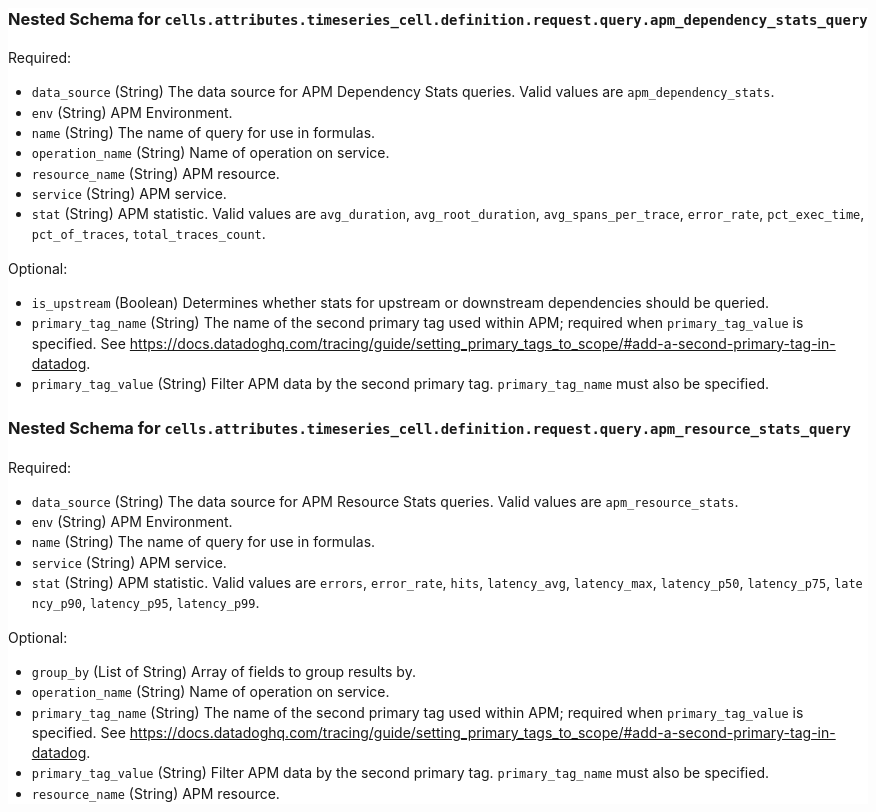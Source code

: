 <a id="nestedblock--cells--attributes--timeseries_cell--definition--request--query--apm_dependency_stats_query"></a>
### Nested Schema for `cells.attributes.timeseries_cell.definition.request.query.apm_dependency_stats_query`

Required:

- `data_source` (String) The data source for APM Dependency Stats queries. Valid values are `apm_dependency_stats`.
- `env` (String) APM Environment.
- `name` (String) The name of query for use in formulas.
- `operation_name` (String) Name of operation on service.
- `resource_name` (String) APM resource.
- `service` (String) APM service.
- `stat` (String) APM statistic. Valid values are `avg_duration`, `avg_root_duration`, `avg_spans_per_trace`, `error_rate`, `pct_exec_time`, `pct_of_traces`, `total_traces_count`.

Optional:

- `is_upstream` (Boolean) Determines whether stats for upstream or downstream dependencies should be queried.
- `primary_tag_name` (String) The name of the second primary tag used within APM; required when `primary_tag_value` is specified. See https://docs.datadoghq.com/tracing/guide/setting_primary_tags_to_scope/#add-a-second-primary-tag-in-datadog.
- `primary_tag_value` (String) Filter APM data by the second primary tag. `primary_tag_name` must also be specified.


<a id="nestedblock--cells--attributes--timeseries_cell--definition--request--query--apm_resource_stats_query"></a>
### Nested Schema for `cells.attributes.timeseries_cell.definition.request.query.apm_resource_stats_query`

Required:

- `data_source` (String) The data source for APM Resource Stats queries. Valid values are `apm_resource_stats`.
- `env` (String) APM Environment.
- `name` (String) The name of query for use in formulas.
- `service` (String) APM service.
- `stat` (String) APM statistic. Valid values are `errors`, `error_rate`, `hits`, `latency_avg`, `latency_max`, `latency_p50`, `latency_p75`, `latency_p90`, `latency_p95`, `latency_p99`.

Optional:

- `group_by` (List of String) Array of fields to group results by.
- `operation_name` (String) Name of operation on service.
- `primary_tag_name` (String) The name of the second primary tag used within APM; required when `primary_tag_value` is specified. See https://docs.datadoghq.com/tracing/guide/setting_primary_tags_to_scope/#add-a-second-primary-tag-in-datadog.
- `primary_tag_value` (String) Filter APM data by the second primary tag. `primary_tag_name` must also be specified.
- `resource_name` (String) APM resource.

